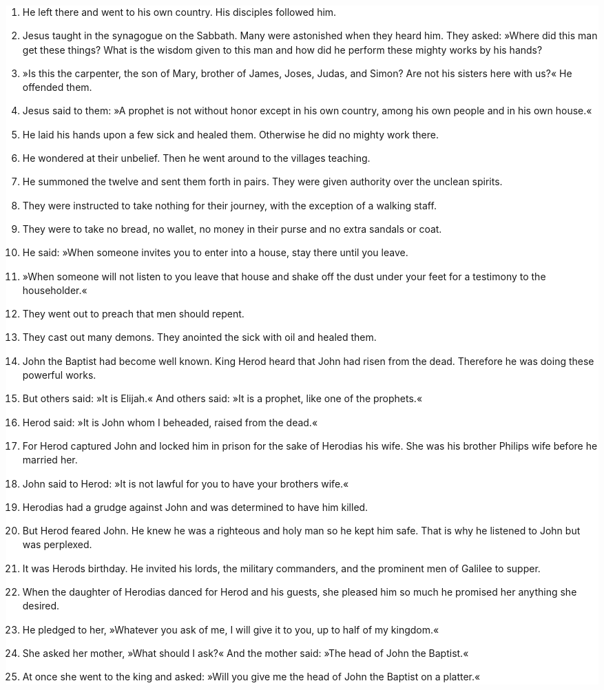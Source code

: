 1. He left there and went to his own country. His disciples followed him.

2. Jesus taught in the synagogue on the Sabbath. Many were astonished when they heard him. They asked: »Where did this man get these things? What is the wisdom given to this man and how did he perform these mighty works by his hands?

3. »Is this the carpenter, the son of Mary, brother of James, Joses, Judas, and Simon? Are not his sisters here with us?« He offended them.

4. Jesus said to them: »A prophet is not without honor except in his own country, among his own people and in his own house.«

5. He laid his hands upon a few sick and healed them. Otherwise he did no mighty work there.

6. He wondered at their unbelief. Then he went around to the villages teaching.

7. He summoned the twelve and sent them forth in pairs. They were given authority over the unclean spirits.

8. They were instructed to take nothing for their journey, with the exception of a walking staff.

9. They were to take no bread, no wallet, no money in their purse and no extra sandals or coat.

10. He said: »When someone invites you to enter into a house, stay there until you leave.

11. »When someone will not listen to you leave that house and shake off the dust under your feet for a testimony to the householder.«

12. They went out to preach that men should repent.

13. They cast out many demons. They anointed the sick with oil and healed them.

14. John the Baptist had become well known. King Herod heard that John had risen from the dead. Therefore he was doing these powerful works.

15. But others said: »It is Elijah.« And others said: »It is a prophet, like one of the prophets.«

16. Herod said: »It is John whom I beheaded, raised from the dead.«

17. For Herod captured John and locked him in prison for the sake of Herodias his wife. She was his brother Philips wife before he married her.

18. John said to Herod: »It is not lawful for you to have your brothers wife.«

19. Herodias had a grudge against John and was determined to have him killed.

20. But Herod feared John. He knew he was a righteous and holy man so he kept him safe. That is why he listened to John but was perplexed.

21. It was Herods birthday. He invited his lords, the military commanders, and the prominent men of Galilee to supper.

22. When the daughter of Herodias danced for Herod and his guests, she pleased him so much he promised her anything she desired.

23. He pledged to her, »Whatever you ask of me, I will give it to you, up to half of my kingdom.«

24. She asked her mother, »What should I ask?« And the mother said: »The head of John the Baptist.«

25. At once she went to the king and asked: »Will you give me the head of John the Baptist on a platter.«
